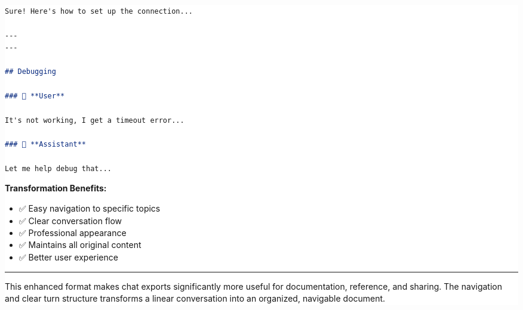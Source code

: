 ```markdown
Sure! Here's how to set up the connection...

---
---

## Debugging

### 👤 **User**

It's not working, I get a timeout error...

### 🤖 **Assistant**

Let me help debug that...
```

**Transformation Benefits:**
- ✅ Easy navigation to specific topics
- ✅ Clear conversation flow
- ✅ Professional appearance
- ✅ Maintains all original content
- ✅ Better user experience

---

This enhanced format makes chat exports significantly more useful for documentation, reference, and sharing. The navigation and clear turn structure transforms a linear conversation into an organized, navigable document. 